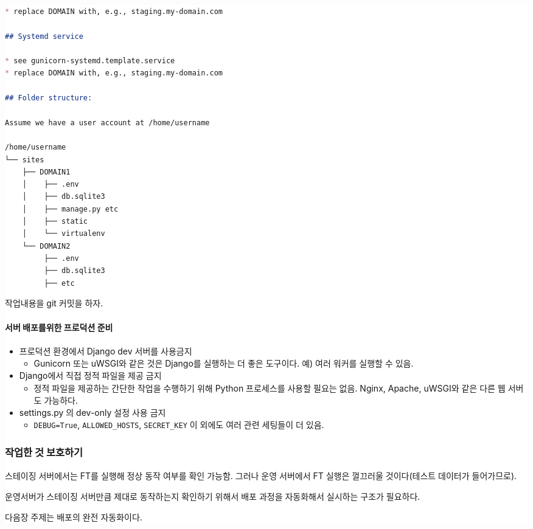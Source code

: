```md
* replace DOMAIN with, e.g., staging.my-domain.com

## Systemd service

* see gunicorn-systemd.template.service
* replace DOMAIN with, e.g., staging.my-domain.com

## Folder structure:

Assume we have a user account at /home/username

/home/username
└── sites
    ├── DOMAIN1
    │    ├── .env
    │    ├── db.sqlite3
    │    ├── manage.py etc
    │    ├── static
    │    └── virtualenv
    └── DOMAIN2
         ├── .env
         ├── db.sqlite3
         ├── etc
```

작업내용을 git 커밋을 하자.

#### 서버 배포를위한 프로덕션 준비

- 프로덕션 환경에서 Django dev 서버를 사용금지
  - Gunicorn 또는 uWSGI와 같은 것은 Django를 실행하는 더 좋은 도구이다. 예) 여러 워커를 실행할 수 있음.
- Django에서 직접 정적 파일을 제공 금지
  - 정적 파일을 제공하는 간단한 작업을 수행하기 위해 Python 프로세스를 사용할 필요는 없음. Nginx, Apache, uWSGI와 같은 다른 웹 서버도 가능하다.
- settings.py 의 dev-only 설정 사용 금지
  - `DEBUG=True`, `ALLOWED_HOSTS`, `SECRET_KEY` 이 외에도 여러 관련 세팅들이 더 있음.

### 작업한 것 보호하기

스테이징 서버에서는 FT를 실행해 정상 동작 여부를 확인 가능함. 그러나 운영 서버에서 FT 실행은 껄끄러울 것이다(테스트 데이터가 들어가므로).

운영서버가 스테이징 서버만큼 제대로 동작하는지 확인하기 위해서 배포 과정을 자동화해서 실시하는 구조가 필요하다.

다음장 주제는 배포의 완전 자동화이다.
